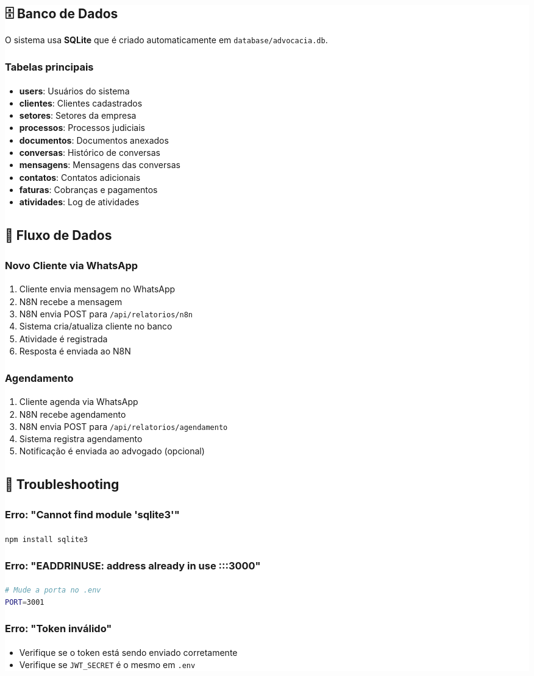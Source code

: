 ## 🗄️ Banco de Dados

O sistema usa **SQLite** que é criado automaticamente em `database/advocacia.db`.

### Tabelas principais

- **users**: Usuários do sistema
- **clientes**: Clientes cadastrados
- **setores**: Setores da empresa
- **processos**: Processos judiciais
- **documentos**: Documentos anexados
- **conversas**: Histórico de conversas
- **mensagens**: Mensagens das conversas
- **contatos**: Contatos adicionais
- **faturas**: Cobranças e pagamentos
- **atividades**: Log de atividades

## 🔄 Fluxo de Dados

### Novo Cliente via WhatsApp

1. Cliente envia mensagem no WhatsApp
2. N8N recebe a mensagem
3. N8N envia POST para `/api/relatorios/n8n`
4. Sistema cria/atualiza cliente no banco
5. Atividade é registrada
6. Resposta é enviada ao N8N

### Agendamento

1. Cliente agenda via WhatsApp
2. N8N recebe agendamento
3. N8N envia POST para `/api/relatorios/agendamento`
4. Sistema registra agendamento
5. Notificação é enviada ao advogado (opcional)

## 🐛 Troubleshooting

### Erro: "Cannot find module 'sqlite3'"
```bash
npm install sqlite3
```

### Erro: "EADDRINUSE: address already in use :::3000"
```bash
# Mude a porta no .env
PORT=3001
```

### Erro: "Token inválido"
- Verifique se o token está sendo enviado corretamente
- Verifique se `JWT_SECRET` é o mesmo em `.env`

